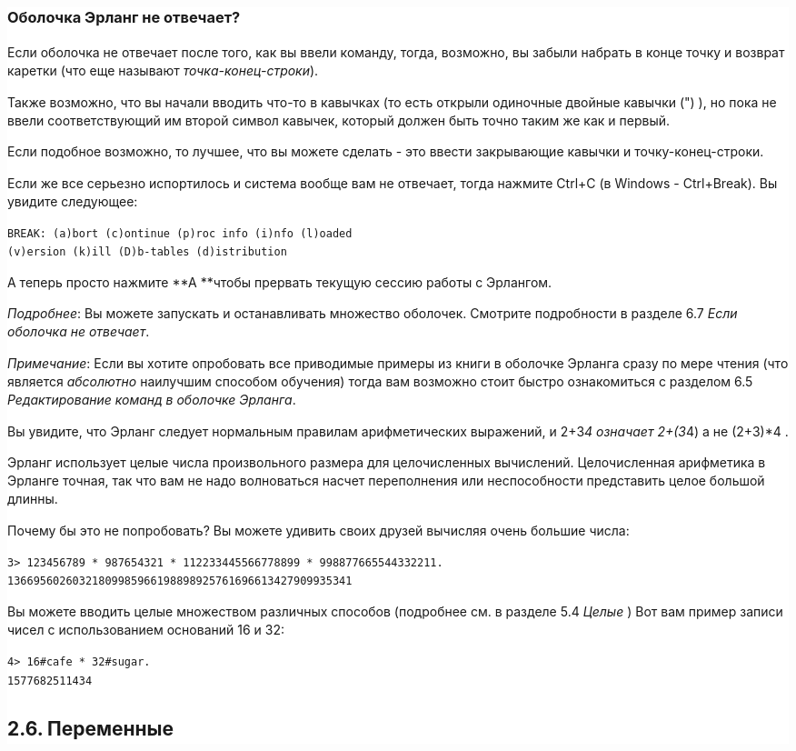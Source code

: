 ### Оболочка Эрланг не отвечает?

Если оболочка не отвечает после того, как вы ввели команду, тогда,
возможно, вы забыли набрать в конце точку и возврат каретки (что еще
называют *точка-конец-строки*).

Также возможно, что вы начали вводить что-то в кавычках (то есть открыли
одиночные двойные кавычки (") ), но пока не ввели соответствующий им
второй символ кавычек, который должен быть точно таким же как и первый.

Если подобное возможно, то лучшее, что вы можете сделать - это ввести
закрывающие кавычки и точку-конец-строки.

Если же все серьезно испортилось и система вообще вам не отвечает, тогда
нажмите Ctrl+C (в Windows - Ctrl+Break). Вы увидите следующее:


    BREAK: (a)bort (c)ontinue (p)roc info (i)nfo (l)oaded
    (v)ersion (k)ill (D)b-tables (d)istribution


А теперь просто нажмите **А **чтобы прервать текущую сессию работы с
Эрлангом.

*Подробнее*: Вы можете запускать и останавливать множество оболочек.
Смотрите подробности в разделе 6.7 *Если оболочка не отвечает*.

*Примечание*: Если вы хотите опробовать все приводимые примеры из книги
в оболочке Эрланга сразу по мере чтения (что является *абсолютно*
наилучшим способом обучения) тогда вам возможно стоит быстро
ознакомиться с разделом 6.5 *Редактирование команд в оболочке Эрланга*.

Вы увидите, что Эрланг следует нормальным правилам арифметических
выражений, и 2+3*4 означает 2+(3*4) а не (2+3)*4 .

Эрланг использует целые числа произвольного размера для целочисленных
вычислений. Целочисленная арифметика в Эрланге точная, так что вам не
надо волноваться насчет переполнения или неспособности представить целое
большой длинны.

Почему бы это не попробовать? Вы можете удивить своих друзей вычисляя
очень большие числа:


    3> 123456789 * 987654321 * 112233445566778899 * 998877665544332211.
    13669560260321809985966198898925761696613427909935341


Вы можете вводить целые множеством различных способов (подробнее см. в
разделе 5.4 *Целые* ) Вот вам пример записи чисел с использованием
оснований 16 и 32:


    4> 16#cafe * 32#sugar.
    1577682511434


## 2.6. Переменные
